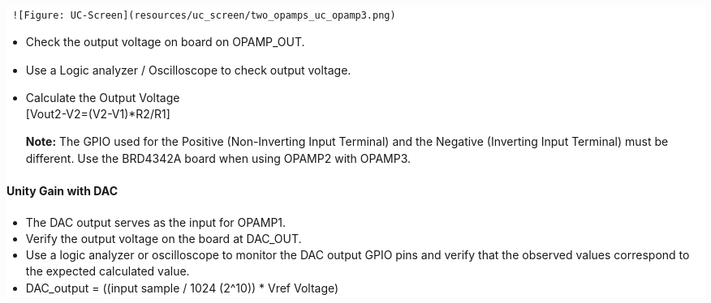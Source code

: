      ![Figure: UC-Screen](resources/uc_screen/two_opamps_uc_opamp3.png)
- Check the output voltage on board on OPAMP_OUT.
- Use a Logic analyzer / Oscilloscope  to check output voltage.
- Calculate the Output Voltage    
  [Vout2-V2=(V2-V1)*R2/R1]

   **Note:** The GPIO used for the Positive (Non-Inverting Input Terminal) and the Negative (Inverting Input Terminal) must be different.
   Use the BRD4342A board when using OPAMP2 with OPAMP3.

#### Unity Gain with DAC

- The DAC output serves as the input for OPAMP1.
- Verify the output voltage on the board at DAC_OUT.
- Use a logic analyzer or oscilloscope to monitor the DAC output GPIO pins and verify that the observed values correspond to the expected calculated value.
- DAC_output = ((input sample / 1024 (2^10)) * Vref Voltage)
  